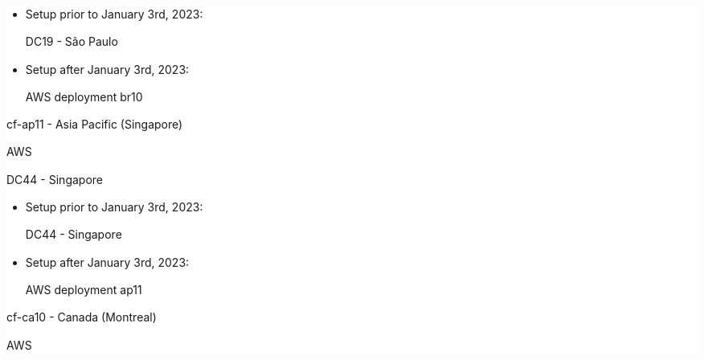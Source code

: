 -   Setup prior to January 3rd, 2023:

    DC19 - São Paulo

-   Setup after January 3rd, 2023:

    AWS deployment br10




</td>
</tr>
<tr>
<td valign="top">

cf-ap11 - Asia Pacific \(Singapore\)



</td>
<td valign="top">

AWS



</td>
<td valign="top">

DC44 - Singapore



</td>
<td valign="top">

-   Setup prior to January 3rd, 2023:

    DC44 - Singapore

-   Setup after January 3rd, 2023:

    AWS deployment ap11




</td>
</tr>
<tr>
<td valign="top">

cf-ca10 - Canada \(Montreal\)



</td>
<td valign="top">

AWS



</td>
<td valign="top">
